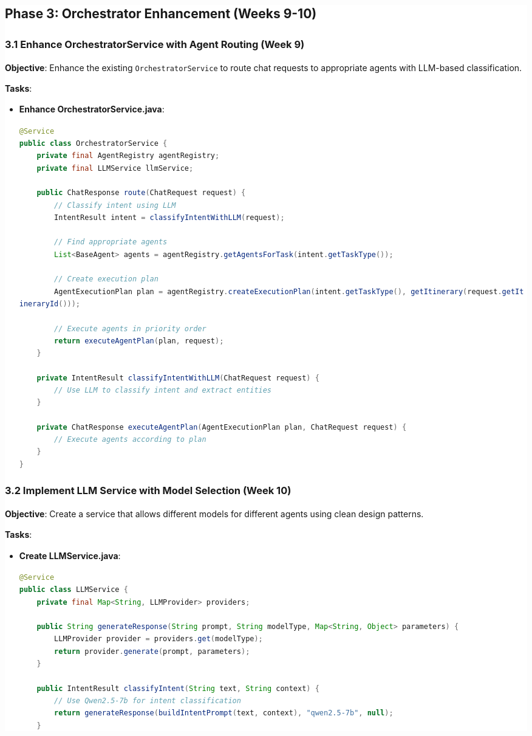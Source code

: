 ## Phase 3: Orchestrator Enhancement (Weeks 9-10)

### 3.1 Enhance OrchestratorService with Agent Routing (Week 9)

**Objective**: Enhance the existing `OrchestratorService` to route chat requests to appropriate agents with LLM-based classification.

**Tasks**:
- **Enhance OrchestratorService.java**:
  ```java
  @Service
  public class OrchestratorService {
      private final AgentRegistry agentRegistry;
      private final LLMService llmService;
      
      public ChatResponse route(ChatRequest request) {
          // Classify intent using LLM
          IntentResult intent = classifyIntentWithLLM(request);
          
          // Find appropriate agents
          List<BaseAgent> agents = agentRegistry.getAgentsForTask(intent.getTaskType());
          
          // Create execution plan
          AgentExecutionPlan plan = agentRegistry.createExecutionPlan(intent.getTaskType(), getItinerary(request.getItineraryId()));
          
          // Execute agents in priority order
          return executeAgentPlan(plan, request);
      }
      
      private IntentResult classifyIntentWithLLM(ChatRequest request) {
          // Use LLM to classify intent and extract entities
      }
      
      private ChatResponse executeAgentPlan(AgentExecutionPlan plan, ChatRequest request) {
          // Execute agents according to plan
      }
  }
  ```

### 3.2 Implement LLM Service with Model Selection (Week 10)

**Objective**: Create a service that allows different models for different agents using clean design patterns.

**Tasks**:
- **Create LLMService.java**:
  ```java
  @Service
  public class LLMService {
      private final Map<String, LLMProvider> providers;
      
      public String generateResponse(String prompt, String modelType, Map<String, Object> parameters) {
          LLMProvider provider = providers.get(modelType);
          return provider.generate(prompt, parameters);
      }
      
      public IntentResult classifyIntent(String text, String context) {
          // Use Qwen2.5-7b for intent classification
          return generateResponse(buildIntentPrompt(text, context), "qwen2.5-7b", null);
      }
  ```